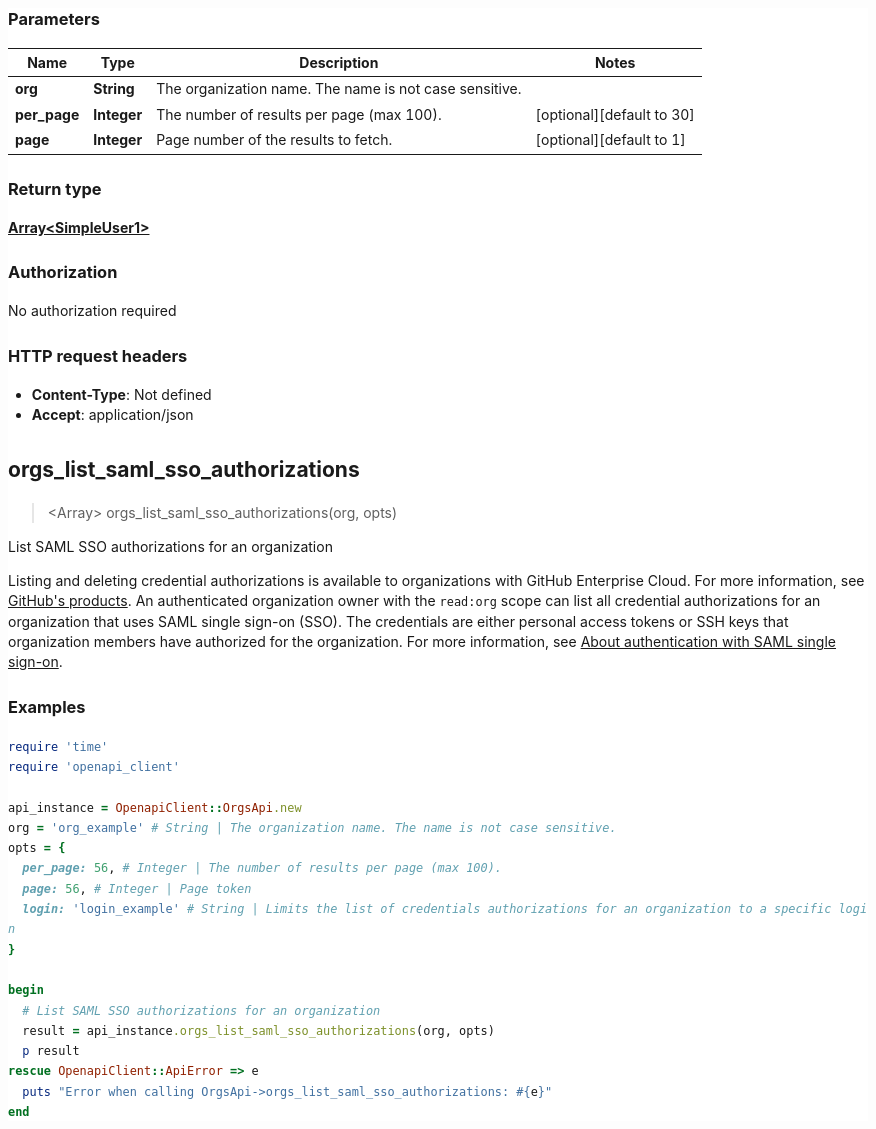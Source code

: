 ### Parameters

| Name | Type | Description | Notes |
| ---- | ---- | ----------- | ----- |
| **org** | **String** | The organization name. The name is not case sensitive. |  |
| **per_page** | **Integer** | The number of results per page (max 100). | [optional][default to 30] |
| **page** | **Integer** | Page number of the results to fetch. | [optional][default to 1] |

### Return type

[**Array&lt;SimpleUser1&gt;**](SimpleUser1.md)

### Authorization

No authorization required

### HTTP request headers

- **Content-Type**: Not defined
- **Accept**: application/json


## orgs_list_saml_sso_authorizations

> <Array<CredentialAuthorization>> orgs_list_saml_sso_authorizations(org, opts)

List SAML SSO authorizations for an organization

Listing and deleting credential authorizations is available to organizations with GitHub Enterprise Cloud. For more information, see [GitHub's products](https://docs.github.com/github/getting-started-with-github/githubs-products).  An authenticated organization owner with the `read:org` scope can list all credential authorizations for an organization that uses SAML single sign-on (SSO). The credentials are either personal access tokens or SSH keys that organization members have authorized for the organization. For more information, see [About authentication with SAML single sign-on](https://docs.github.com/en/articles/about-authentication-with-saml-single-sign-on).

### Examples

```ruby
require 'time'
require 'openapi_client'

api_instance = OpenapiClient::OrgsApi.new
org = 'org_example' # String | The organization name. The name is not case sensitive.
opts = {
  per_page: 56, # Integer | The number of results per page (max 100).
  page: 56, # Integer | Page token
  login: 'login_example' # String | Limits the list of credentials authorizations for an organization to a specific login
}

begin
  # List SAML SSO authorizations for an organization
  result = api_instance.orgs_list_saml_sso_authorizations(org, opts)
  p result
rescue OpenapiClient::ApiError => e
  puts "Error when calling OrgsApi->orgs_list_saml_sso_authorizations: #{e}"
end
```
